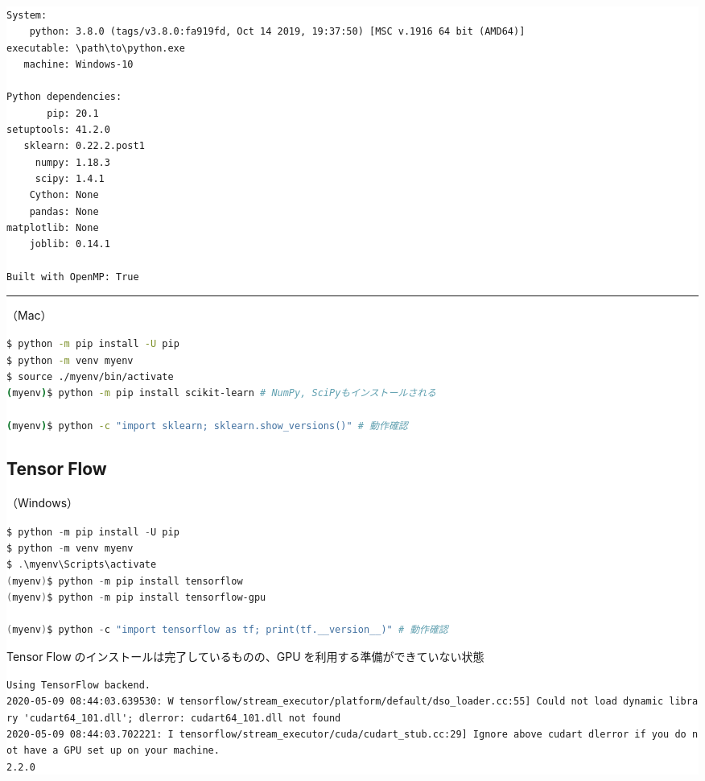 ```
System:
    python: 3.8.0 (tags/v3.8.0:fa919fd, Oct 14 2019, 19:37:50) [MSC v.1916 64 bit (AMD64)]
executable: \path\to\python.exe
   machine: Windows-10

Python dependencies:
       pip: 20.1
setuptools: 41.2.0
   sklearn: 0.22.2.post1
     numpy: 1.18.3
     scipy: 1.4.1
    Cython: None
    pandas: None
matplotlib: None
    joblib: 0.14.1

Built with OpenMP: True
```

---

（Mac）

```sh
$ python -m pip install -U pip
$ python -m venv myenv
$ source ./myenv/bin/activate
(myenv)$ python -m pip install scikit-learn # NumPy, SciPyもインストールされる

(myenv)$ python -c "import sklearn; sklearn.show_versions()" # 動作確認
```

<a id="markdown-tensor-flow" name="tensor-flow"></a>

## Tensor Flow

（Windows）

```powershell
$ python -m pip install -U pip
$ python -m venv myenv
$ .\myenv\Scripts\activate
(myenv)$ python -m pip install tensorflow
(myenv)$ python -m pip install tensorflow-gpu

(myenv)$ python -c "import tensorflow as tf; print(tf.__version__)" # 動作確認
```

Tensor Flow のインストールは完了しているものの、GPU を利用する準備ができていない状態

```
Using TensorFlow backend.
2020-05-09 08:44:03.639530: W tensorflow/stream_executor/platform/default/dso_loader.cc:55] Could not load dynamic library 'cudart64_101.dll'; dlerror: cudart64_101.dll not found
2020-05-09 08:44:03.702221: I tensorflow/stream_executor/cuda/cudart_stub.cc:29] Ignore above cudart dlerror if you do not have a GPU set up on your machine.
2.2.0
```
